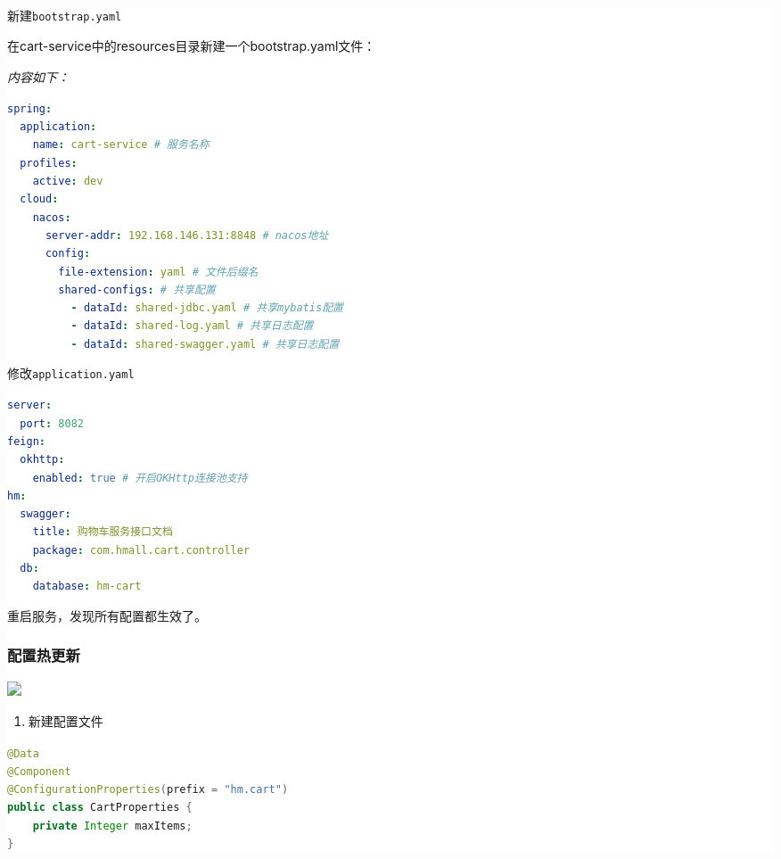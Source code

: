 新建`bootstrap.yaml`

在cart-service中的resources目录新建一个bootstrap.yaml文件：

*内容如下：*
```yaml
spring:
  application:
    name: cart-service # 服务名称
  profiles:
    active: dev
  cloud:
    nacos:
      server-addr: 192.168.146.131:8848 # nacos地址
      config:
        file-extension: yaml # 文件后缀名
        shared-configs: # 共享配置
          - dataId: shared-jdbc.yaml # 共享mybatis配置
          - dataId: shared-log.yaml # 共享日志配置
          - dataId: shared-swagger.yaml # 共享日志配置
```


修改`application.yaml`

```yaml
server:
  port: 8082
feign:
  okhttp:
    enabled: true # 开启OKHttp连接池支持
hm:
  swagger:
    title: 购物车服务接口文档
    package: com.hmall.cart.controller
  db:
    database: hm-cart
```

重启服务，发现所有配置都生效了。

### 配置热更新

![](https://zzyang.oss-cn-hangzhou.aliyuncs.com/img/wechat_2025-05-15_202238_944.png)

1. 新建配置文件
```java [CartProperties.java]
@Data
@Component
@ConfigurationProperties(prefix = "hm.cart")
public class CartProperties {
    private Integer maxItems;
}
```
